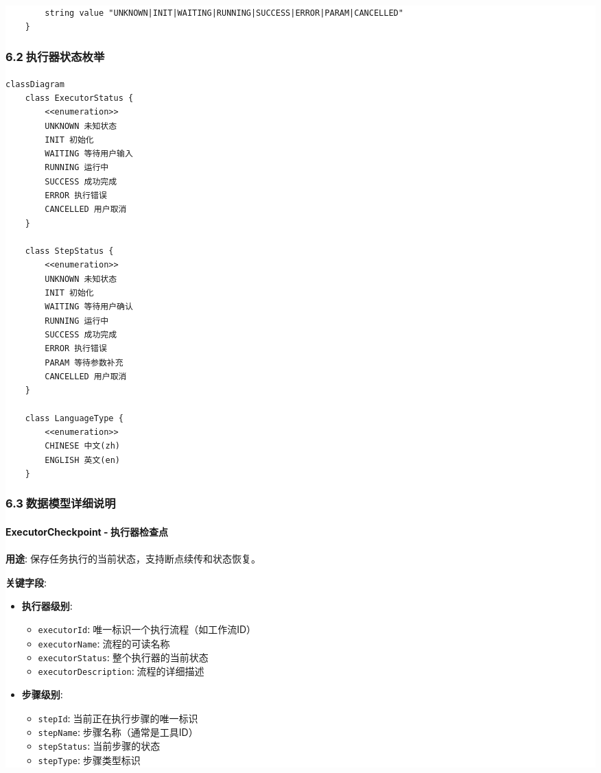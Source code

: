 ```mermaid
        string value "UNKNOWN|INIT|WAITING|RUNNING|SUCCESS|ERROR|PARAM|CANCELLED"
    }
```

### 6.2 执行器状态枚举

```mermaid
classDiagram
    class ExecutorStatus {
        <<enumeration>>
        UNKNOWN 未知状态
        INIT 初始化
        WAITING 等待用户输入
        RUNNING 运行中
        SUCCESS 成功完成
        ERROR 执行错误
        CANCELLED 用户取消
    }

    class StepStatus {
        <<enumeration>>
        UNKNOWN 未知状态
        INIT 初始化
        WAITING 等待用户确认
        RUNNING 运行中
        SUCCESS 成功完成
        ERROR 执行错误
        PARAM 等待参数补充
        CANCELLED 用户取消
    }

    class LanguageType {
        <<enumeration>>
        CHINESE 中文(zh)
        ENGLISH 英文(en)
    }
```

### 6.3 数据模型详细说明

#### ExecutorCheckpoint - 执行器检查点

**用途**: 保存任务执行的当前状态，支持断点续传和状态恢复。

**关键字段**:

- **执行器级别**:
  - `executorId`: 唯一标识一个执行流程（如工作流ID）
  - `executorName`: 流程的可读名称
  - `executorStatus`: 整个执行器的当前状态
  - `executorDescription`: 流程的详细描述

- **步骤级别**:
  - `stepId`: 当前正在执行步骤的唯一标识
  - `stepName`: 步骤名称（通常是工具ID）
  - `stepStatus`: 当前步骤的状态
  - `stepType`: 步骤类型标识
